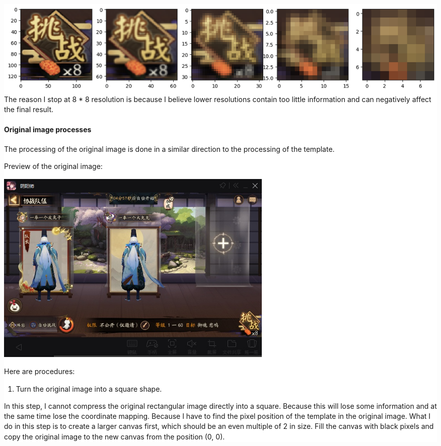 <img src="readme_file_pics/gp_128.png" />
The reason I stop at 8 * 8 resolution is because I believe lower resolutions contain too little information and can negatively affect the final result.

#### Original image processes
The processing of the original image is done in a similar direction to the processing of the template.

Preview of the original image:

<img src="testimg/03-t-0-1.jpg" width="512px;"/>

Here are procedures:
1. Turn the original image into a square shape.

In this step, I cannot compress the original rectangular image directly into a square. Because this will lose some information and at the same time lose the coordinate mapping. Because I have to find the pixel position of the template in the original image. What I do in this step is to create a larger canvas first, which should be an even multiple of 2 in size. Fill the canvas with black pixels and copy the original image to the new canvas from the position (0, 0).

